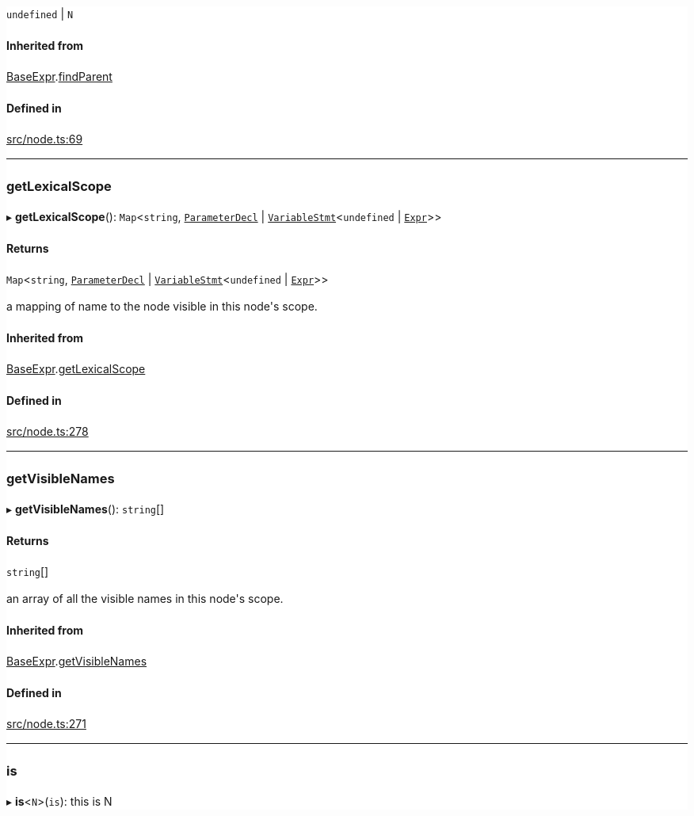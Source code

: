 `undefined` \| `N`

#### Inherited from

[BaseExpr](BaseExpr.md).[findParent](BaseExpr.md#findparent)

#### Defined in

[src/node.ts:69](https://github.com/sam-goodwin/functionless/blob/6691871/src/node.ts#L69)

___

### getLexicalScope

▸ **getLexicalScope**(): `Map`<`string`, [`ParameterDecl`](ParameterDecl.md) \| [`VariableStmt`](VariableStmt.md)<`undefined` \| [`Expr`](../modules.md#expr)\>\>

#### Returns

`Map`<`string`, [`ParameterDecl`](ParameterDecl.md) \| [`VariableStmt`](VariableStmt.md)<`undefined` \| [`Expr`](../modules.md#expr)\>\>

a mapping of name to the node visible in this node's scope.

#### Inherited from

[BaseExpr](BaseExpr.md).[getLexicalScope](BaseExpr.md#getlexicalscope)

#### Defined in

[src/node.ts:278](https://github.com/sam-goodwin/functionless/blob/6691871/src/node.ts#L278)

___

### getVisibleNames

▸ **getVisibleNames**(): `string`[]

#### Returns

`string`[]

an array of all the visible names in this node's scope.

#### Inherited from

[BaseExpr](BaseExpr.md).[getVisibleNames](BaseExpr.md#getvisiblenames)

#### Defined in

[src/node.ts:271](https://github.com/sam-goodwin/functionless/blob/6691871/src/node.ts#L271)

___

### is

▸ **is**<`N`\>(`is`): this is N
